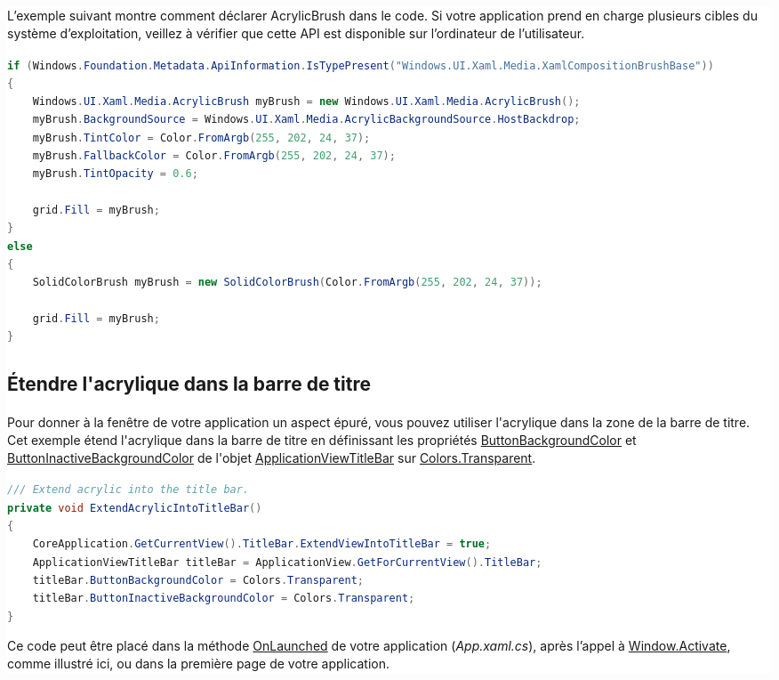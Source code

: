 L’exemple suivant montre comment déclarer AcrylicBrush dans le code. Si votre application prend en charge plusieurs cibles du système d’exploitation, veillez à vérifier que cette API est disponible sur l’ordinateur de l’utilisateur.

```csharp
if (Windows.Foundation.Metadata.ApiInformation.IsTypePresent("Windows.UI.Xaml.Media.XamlCompositionBrushBase"))
{
    Windows.UI.Xaml.Media.AcrylicBrush myBrush = new Windows.UI.Xaml.Media.AcrylicBrush();
    myBrush.BackgroundSource = Windows.UI.Xaml.Media.AcrylicBackgroundSource.HostBackdrop;
    myBrush.TintColor = Color.FromArgb(255, 202, 24, 37);
    myBrush.FallbackColor = Color.FromArgb(255, 202, 24, 37);
    myBrush.TintOpacity = 0.6;

    grid.Fill = myBrush;
}
else
{
    SolidColorBrush myBrush = new SolidColorBrush(Color.FromArgb(255, 202, 24, 37));

    grid.Fill = myBrush;
}
```

## <a name="extend-acrylic-into-the-title-bar"></a>Étendre l'acrylique dans la barre de titre

Pour donner à la fenêtre de votre application un aspect épuré, vous pouvez utiliser l'acrylique dans la zone de la barre de titre. Cet exemple étend l'acrylique dans la barre de titre en définissant les propriétés [ButtonBackgroundColor](https://docs.microsoft.com/uwp/api/Windows.UI.ViewManagement.ApplicationViewTitleBar.ButtonBackgroundColor) et [ButtonInactiveBackgroundColor](https://docs.microsoft.com/uwp/api/Windows.UI.ViewManagement.ApplicationViewTitleBar.ButtonInactiveBackgroundColor) de l'objet [ApplicationViewTitleBar](https://docs.microsoft.com/uwp/api/Windows.UI.ViewManagement.ApplicationViewTitleBar) sur [Colors.Transparent](https://docs.microsoft.com/uwp/api/Windows.UI.Colors.Transparent). 

```csharp
/// Extend acrylic into the title bar. 
private void ExtendAcrylicIntoTitleBar()
{
    CoreApplication.GetCurrentView().TitleBar.ExtendViewIntoTitleBar = true;
    ApplicationViewTitleBar titleBar = ApplicationView.GetForCurrentView().TitleBar;
    titleBar.ButtonBackgroundColor = Colors.Transparent;
    titleBar.ButtonInactiveBackgroundColor = Colors.Transparent;
}
```

Ce code peut être placé dans la méthode [OnLaunched](https://docs.microsoft.com/uwp/api/windows.ui.xaml.application#Windows_UI_Xaml_Application_OnLaunched_Windows_ApplicationModel_Activation_LaunchActivatedEventArgs_) de votre application (_App.xaml.cs_), après l’appel à [Window.Activate](https://docs.microsoft.com/uwp/api/windows.ui.xaml.window.Activate), comme illustré ici, ou dans la première page de votre application. 
